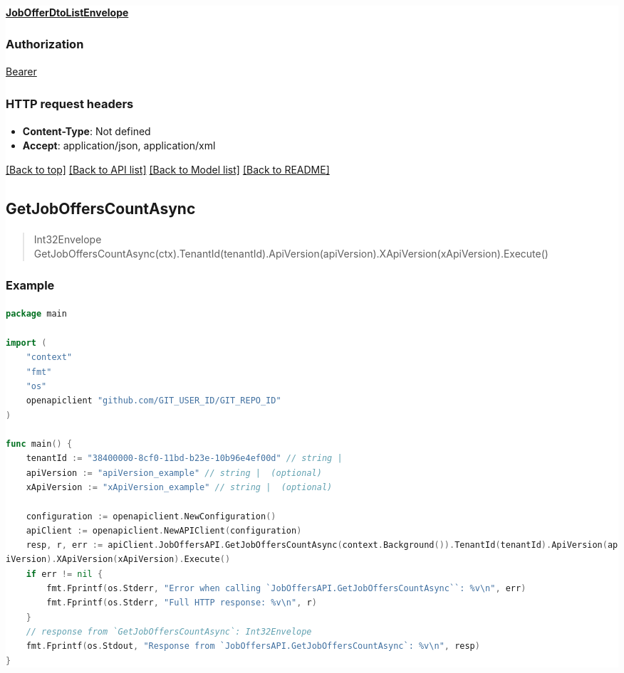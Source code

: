 [**JobOfferDtoListEnvelope**](JobOfferDtoListEnvelope.md)

### Authorization

[Bearer](../README.md#Bearer)

### HTTP request headers

- **Content-Type**: Not defined
- **Accept**: application/json, application/xml

[[Back to top]](#) [[Back to API list]](../README.md#documentation-for-api-endpoints)
[[Back to Model list]](../README.md#documentation-for-models)
[[Back to README]](../README.md)


## GetJobOffersCountAsync

> Int32Envelope GetJobOffersCountAsync(ctx).TenantId(tenantId).ApiVersion(apiVersion).XApiVersion(xApiVersion).Execute()



### Example

```go
package main

import (
	"context"
	"fmt"
	"os"
	openapiclient "github.com/GIT_USER_ID/GIT_REPO_ID"
)

func main() {
	tenantId := "38400000-8cf0-11bd-b23e-10b96e4ef00d" // string | 
	apiVersion := "apiVersion_example" // string |  (optional)
	xApiVersion := "xApiVersion_example" // string |  (optional)

	configuration := openapiclient.NewConfiguration()
	apiClient := openapiclient.NewAPIClient(configuration)
	resp, r, err := apiClient.JobOffersAPI.GetJobOffersCountAsync(context.Background()).TenantId(tenantId).ApiVersion(apiVersion).XApiVersion(xApiVersion).Execute()
	if err != nil {
		fmt.Fprintf(os.Stderr, "Error when calling `JobOffersAPI.GetJobOffersCountAsync``: %v\n", err)
		fmt.Fprintf(os.Stderr, "Full HTTP response: %v\n", r)
	}
	// response from `GetJobOffersCountAsync`: Int32Envelope
	fmt.Fprintf(os.Stdout, "Response from `JobOffersAPI.GetJobOffersCountAsync`: %v\n", resp)
}
```
